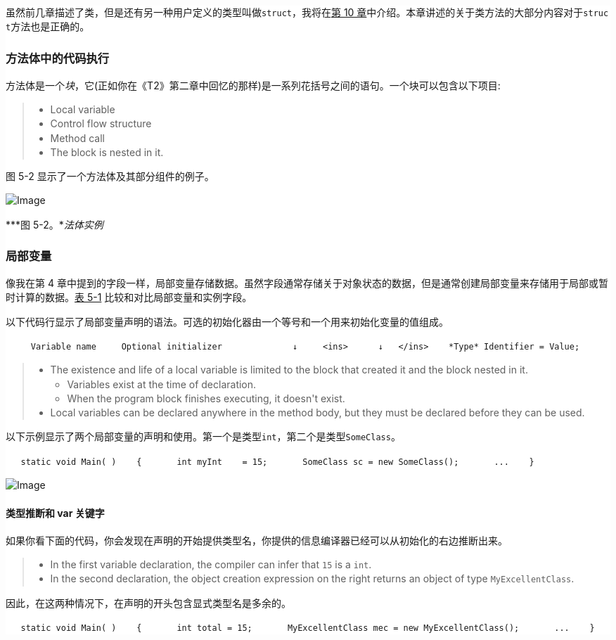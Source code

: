 虽然前几章描述了类，但是还有另一种用户定义的类型叫做`struct`，我将在[第 10 章](10.html#ch10)中介绍。本章讲述的关于类方法的大部分内容对于`struct`方法也是正确的。

### 方法体中的代码执行

方法体是一个*块*，它(正如你在《T2》第二章中回忆的那样)是一系列花括号之间的语句。一个块可以包含以下项目:

> *   Local variable
> *   Control flow structure
> *   Method call
> *   The block is nested in it.

图 5-2 显示了一个方法体及其部分组件的例子。

![Image](images/Solis42789fig0502.jpg)

***图 5-2。**法体实例*

### 局部变量

像我在第 4 章中提到的字段一样，局部变量存储数据。虽然字段通常存储关于对象状态的数据，但是通常创建局部变量来存储用于局部或暂时计算的数据。[表 5-1](#tab_5_1) 比较和对比局部变量和实例字段。

以下代码行显示了局部变量声明的语法。可选的初始化器由一个等号和一个用来初始化变量的值组成。

`     Variable name     Optional initializer
             ↓     <ins>      ↓   </ins>
   *Type* Identifier = Value;`

> *   The existence and life of a local variable is limited to the block that created it and the block nested in it.
>     *   Variables exist at the time of declaration.
>     *   When the program block finishes executing, it doesn't exist.
> *   Local variables can be declared anywhere in the method body, but they must be declared before they can be used.

以下示例显示了两个局部变量的声明和使用。第一个是类型`int`，第二个是类型`SomeClass`。

`   static void Main( )
   {
      int myInt    = 15;
      SomeClass sc = new SomeClass();
      ...
   }`

![Image](images/tab_5_1.jpg)

#### 类型推断和 var 关键字

如果你看下面的代码，你会发现在声明的开始提供类型名，你提供的信息编译器已经可以从初始化的右边推断出来。

> *   In the first variable declaration, the compiler can infer that `15` is a `int`.
> *   In the second declaration, the object creation expression on the right returns an object of type `MyExcellentClass`.

因此，在这两种情况下，在声明的开头包含显式类型名是多余的。

`   static void Main( )
   {
      int total = 15;
      MyExcellentClass mec = new MyExcellentClass();
      ...
   }`
